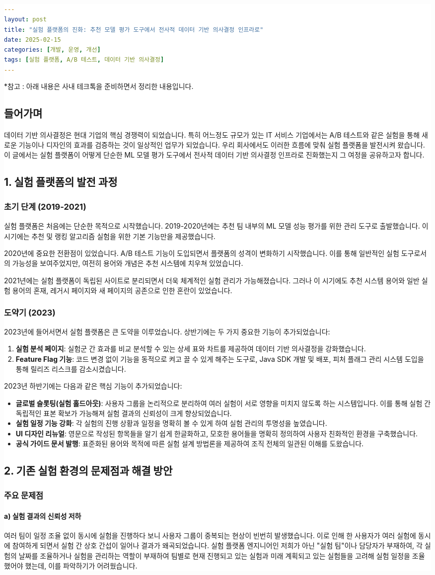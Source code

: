 ```yaml
---
layout: post
title: "실험 플랫폼의 진화: 추천 모델 평가 도구에서 전사적 데이터 기반 의사결정 인프라로"
date: 2025-02-15
categories: [개발, 운영, 개선]
tags: [실험 플랫폼, A/B 테스트, 데이터 기반 의사결정]
---
```


*참고 : 아래 내용은 사내 테크톡을 준비하면서 정리한 내용입니다.

## 들어가며

데이터 기반 의사결정은 현대 기업의 핵심 경쟁력이 되었습니다. 특히 어느정도 규모가 있는 IT 서비스 기업에서는 A/B 테스트와 같은 실험을 통해 새로운 기능이나 디자인의 효과를 검증하는 것이 일상적인 업무가 되었습니다. 우리 회사에서도 이러한 흐름에 맞춰 실험 플랫폼을 발전시켜 왔습니다. 이 글에서는 실험 플랫폼이 어떻게 단순한 ML 모델 평가 도구에서 전사적 데이터 기반 의사결정 인프라로 진화했는지 그 여정을 공유하고자 합니다. 

## 1. 실험 플랫폼의 발전 과정

### 초기 단계 (2019-2021)

실험 플랫폼은 처음에는 단순한 목적으로 시작했습니다. 2019-2020년에는 추천 팀 내부의 ML 모델 성능 평가를 위한 관리 도구로 출발했습니다. 이 시기에는 추천 및 랭킹 알고리즘 실험을 위한 기본 기능만을 제공했습니다.

2020년에 중요한 전환점이 있었습니다. A/B 테스트 기능이 도입되면서 플랫폼의 성격이 변화하기 시작했습니다. 이를 통해 일반적인 실험 도구로서의 가능성을 보여주었지만, 여전히 용어와 개념은 추천 시스템에 치우쳐 있었습니다.

2021년에는 실험 플랫폼이 독립된 사이트로 분리되면서 더욱 체계적인 실험 관리가 가능해졌습니다. 그러나 이 시기에도 추천 시스템 용어와 일반 실험 용어의 혼재, 레거시 페이지와 새 페이지의 공존으로 인한 혼란이 있었습니다.

### 도약기 (2023)

2023년에 들어서면서 실험 플랫폼은 큰 도약을 이루었습니다. 상반기에는 두 가지 중요한 기능이 추가되었습니다:

1. **실험 분석 페이지**: 실험군 간 효과를 비교 분석할 수 있는 상세 표와 차트를 제공하여 데이터 기반 의사결정을 강화했습니다.
2. **Feature Flag 기능**: 코드 변경 없이 기능을 동적으로 켜고 끌 수 있게 해주는 도구로, Java SDK 개발 및 배포, 피처 플래그 관리 시스템 도입을 통해 릴리즈 리스크를 감소시켰습니다.

2023년 하반기에는 다음과 같은 핵심 기능이 추가되었습니다:

- **글로벌 슬롯팅(실험 홀드아웃)**: 사용자 그룹을 논리적으로 분리하여 여러 실험이 서로 영향을 미치지 않도록 하는 시스템입니다. 이를 통해 실험 간 독립적인 표본 확보가 가능해져 실험 결과의 신뢰성이 크게 향상되었습니다.
- **실험 일정 기능 강화**: 각 실험의 진행 상황과 일정을 명확히 볼 수 있게 하여 실험 관리의 투명성을 높였습니다.
- **UI 디자인 리뉴얼**: 영문으로 작성된 항목들을 알기 쉽게 한글화하고, 모호한 용어들을 명확히 정의하여 사용자 친화적인 환경을 구축했습니다.
- **공식 가이드 문서 발행**: 표준화된 용어와 목적에 따른 실험 설계 방법론을 제공하여 조직 전체의 일관된 이해를 도왔습니다.

## 2. 기존 실험 환경의 문제점과 해결 방안

### 주요 문제점

#### a) 실험 결과의 신뢰성 저하
여러 팀이 일정 조율 없이 동시에 실험을 진행하다 보니 사용자 그룹이 중복되는 현상이 빈번히 발생했습니다. 이로 인해 한 사용자가 여러 실험에 동시에 참여하게 되면서 실험 간 상호 간섭이 일어나 결과가 왜곡되었습니다. 실험 플랫폼 엔지니어인 저희가 아닌 "실험 팀"이나 담당자가 부재하여, 각 실험의 날짜를 조율하거나 실험을 관리하는 역할이 부재하여 팀별로 현재 진행되고 있는 실험과 미래 계획되고 있는 실험들을 고려해 실험 일정을 조율했어야 했는데, 이를 파악하기가 어려웠습니다.
